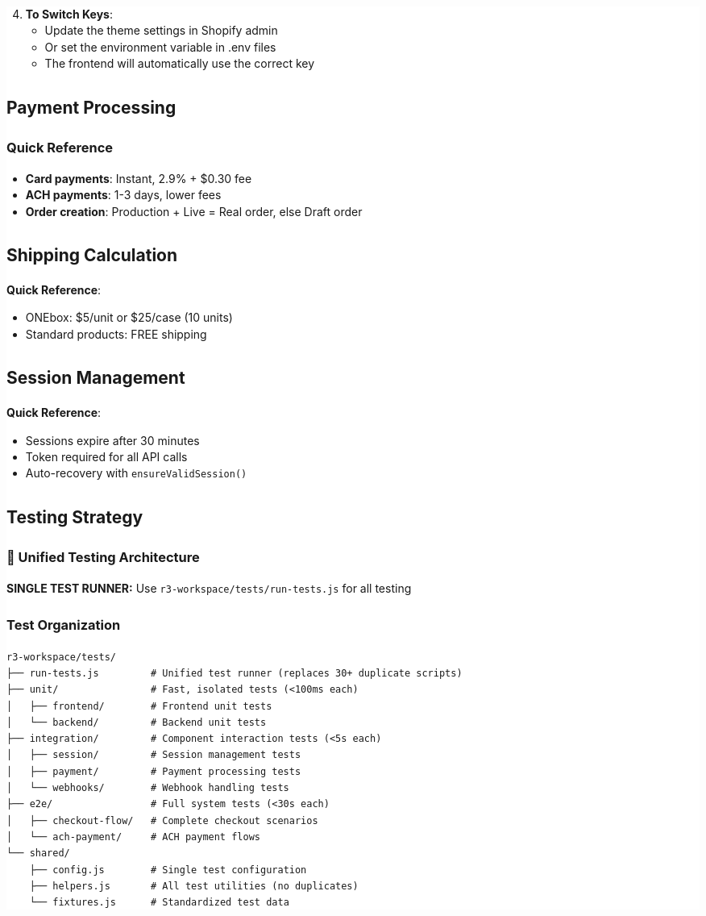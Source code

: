 4. **To Switch Keys**:
   - Update the theme settings in Shopify admin
   - Or set the environment variable in .env files
   - The frontend will automatically use the correct key

## Payment Processing

### Quick Reference
- **Card payments**: Instant, 2.9% + $0.30 fee
- **ACH payments**: 1-3 days, lower fees
- **Order creation**: Production + Live = Real order, else Draft order

## Shipping Calculation

**Quick Reference**:
- ONEbox: $5/unit or $25/case (10 units)
- Standard products: FREE shipping

## Session Management

**Quick Reference**:
- Sessions expire after 30 minutes
- Token required for all API calls
- Auto-recovery with `ensureValidSession()`

## Testing Strategy

### 🧪 Unified Testing Architecture

**SINGLE TEST RUNNER:** Use `r3-workspace/tests/run-tests.js` for all testing

### Test Organization
```
r3-workspace/tests/
├── run-tests.js         # Unified test runner (replaces 30+ duplicate scripts)
├── unit/                # Fast, isolated tests (<100ms each)
│   ├── frontend/        # Frontend unit tests
│   └── backend/         # Backend unit tests
├── integration/         # Component interaction tests (<5s each)
│   ├── session/         # Session management tests
│   ├── payment/         # Payment processing tests
│   └── webhooks/        # Webhook handling tests
├── e2e/                 # Full system tests (<30s each)
│   ├── checkout-flow/   # Complete checkout scenarios
│   └── ach-payment/     # ACH payment flows
└── shared/
    ├── config.js        # Single test configuration
    ├── helpers.js       # All test utilities (no duplicates)
    └── fixtures.js      # Standardized test data
```
